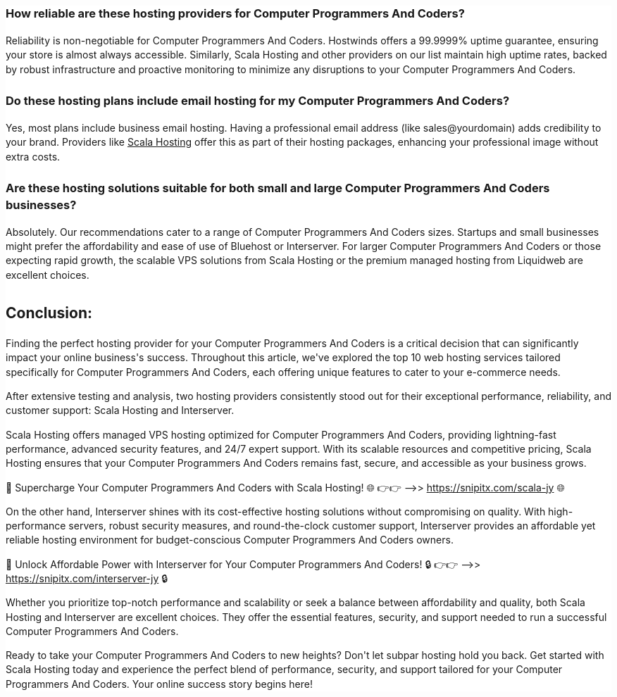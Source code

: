 ### How reliable are these hosting providers for Computer Programmers And Coders? 
Reliability is non-negotiable for Computer Programmers And Coders. Hostwinds offers a 99.9999% uptime guarantee, ensuring your store is almost always accessible. Similarly, Scala Hosting and other providers on our list maintain high uptime rates, backed by robust infrastructure and proactive monitoring to minimize any disruptions to your Computer Programmers And Coders.

### Do these hosting plans include email hosting for my Computer Programmers And Coders? 
Yes, most plans include business email hosting. Having a professional email address (like sales@yourdomain) adds credibility to your brand. Providers like [Scala Hosting](https://snipitx.com/scala-jy) offer this as part of their hosting packages, enhancing your professional image without extra costs.

### Are these hosting solutions suitable for both small and large Computer Programmers And Coders businesses? 
Absolutely. Our recommendations cater to a range of Computer Programmers And Coders sizes. Startups and small businesses might prefer the affordability and ease of use of Bluehost or Interserver. For larger Computer Programmers And Coders or those expecting rapid growth, the scalable VPS solutions from Scala Hosting or the premium managed hosting from Liquidweb are excellent choices.

## Conclusion:

Finding the perfect hosting provider for your Computer Programmers And Coders is a critical decision that can significantly impact your online business's success. Throughout this article, we've explored the top 10 web hosting services tailored specifically for Computer Programmers And Coders, each offering unique features to cater to your e-commerce needs.

After extensive testing and analysis, two hosting providers consistently stood out for their exceptional performance, reliability, and customer support: Scala Hosting and Interserver.

Scala Hosting offers managed VPS hosting optimized for Computer Programmers And Coders, providing lightning-fast performance, advanced security features, and 24/7 expert support. With its scalable resources and competitive pricing, Scala Hosting ensures that your Computer Programmers And Coders remains fast, secure, and accessible as your business grows.

🚀 Supercharge Your Computer Programmers And Coders with Scala Hosting! 🌐
👉👉 -->> https://snipitx.com/scala-jy 🌐

On the other hand, Interserver shines with its cost-effective hosting solutions without compromising on quality. With high-performance servers, robust security measures, and round-the-clock customer support, Interserver provides an affordable yet reliable hosting environment for budget-conscious Computer Programmers And Coders owners.

💸 Unlock Affordable Power with Interserver for Your Computer Programmers And Coders! 🔒
👉👉 -->> https://snipitx.com/interserver-jy 🔒

Whether you prioritize top-notch performance and scalability or seek a balance between affordability and quality, both Scala Hosting and Interserver are excellent choices. They offer the essential features, security, and support needed to run a successful Computer Programmers And Coders.

Ready to take your Computer Programmers And Coders to new heights? Don't let subpar hosting hold you back. Get started with Scala Hosting today and experience the perfect blend of performance, security, and support tailored for your Computer Programmers And Coders. Your online success story begins here!
